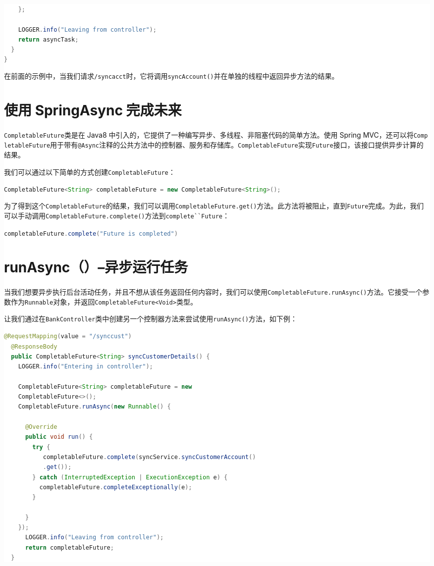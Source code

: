 ```java
    };

    LOGGER.info("Leaving from controller");
    return asyncTask;
  }
}
```

在前面的示例中，当我们请求`/syncacct`时，它将调用`syncAccount()`并在单独的线程中返回异步方法的结果。

# 使用 SpringAsync 完成未来

`CompletableFuture`类是在 Java8 中引入的，它提供了一种编写异步、多线程、非阻塞代码的简单方法。使用 Spring MVC，还可以将`CompletableFuture`用于带有`@Async`注释的公共方法中的控制器、服务和存储库。`CompletableFuture`实现`Future`接口，该接口提供异步计算的结果。

我们可以通过以下简单的方式创建`CompletableFuture`：

```java
CompletableFuture<String> completableFuture = new CompletableFuture<String>();
```

为了得到这个`CompletableFuture`的结果，我们可以调用`CompletableFuture.get()`方法。此方法将被阻止，直到`Future`完成。为此，我们可以手动调用`CompletableFuture.complete()`方法到`complete``Future`：

```java
completableFuture.complete("Future is completed")
```

# runAsync（）–异步运行任务

当我们想要异步执行后台活动任务，并且不想从该任务返回任何内容时，我们可以使用`CompletableFuture.runAsync()`方法。它接受一个参数作为`Runnable`对象，并返回`CompletableFuture<Void>`类型。

让我们通过在`BankController`类中创建另一个控制器方法来尝试使用`runAsync()`方法，如下例：

```java
@RequestMapping(value = "/synccust")
  @ResponseBody
  public CompletableFuture<String> syncCustomerDetails() {
    LOGGER.info("Entering in controller");

    CompletableFuture<String> completableFuture = new 
    CompletableFuture<>();
    CompletableFuture.runAsync(new Runnable() {

      @Override
      public void run() {
        try {           
           completableFuture.complete(syncService.syncCustomerAccount()
           .get());
        } catch (InterruptedException | ExecutionException e) {
          completableFuture.completeExceptionally(e);
        }

      }
    }); 
      LOGGER.info("Leaving from controller");
      return completableFuture;
  }
```

